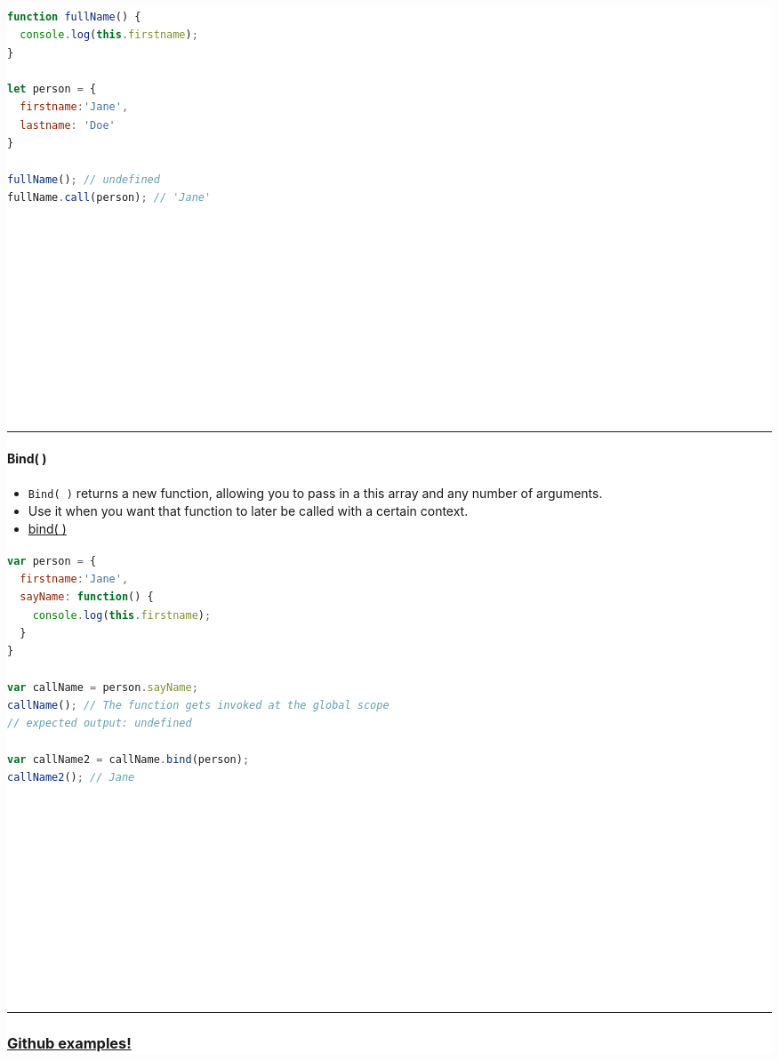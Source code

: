 ```JavaScript
function fullName() {
  console.log(this.firstname);
}

let person = {
  firstname:'Jane',
  lastname: 'Doe'
}

fullName(); // undefined 
fullName.call(person); // 'Jane'
```

&nbsp;

&nbsp;

&nbsp;

&nbsp;

&nbsp;

&nbsp;

&nbsp;

---

#### Bind( )

* ```Bind( )``` returns a new function, allowing you to pass in a this array and any number of arguments. 
* Use it when you want that function to later be called with a certain context.
* <a href="https://developer.mozilla.org/en-US/docs/Web/JavaScript/Reference/Global_Objects/Function/bind" target="_blank">bind( )</a>

```JavaScript
var person = {
  firstname:'Jane',
  sayName: function() {
    console.log(this.firstname);
  }
}

var callName = person.sayName;
callName(); // The function gets invoked at the global scope
// expected output: undefined

var callName2 = callName.bind(person);
callName2(); // Jane
```

&nbsp;

&nbsp;

&nbsp;

&nbsp;

&nbsp;

&nbsp;

&nbsp;

---

### <a href="https://github.com/SofthouseVxo/Education" target="_blank">Github examples!</a>